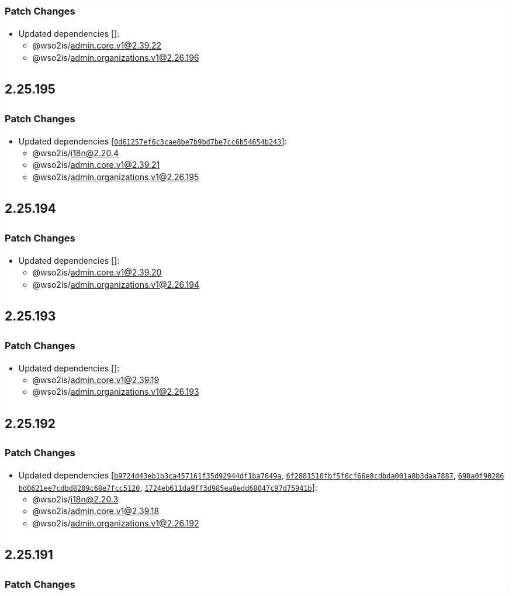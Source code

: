 ### Patch Changes

- Updated dependencies []:
  - @wso2is/admin.core.v1@2.39.22
  - @wso2is/admin.organizations.v1@2.26.196

## 2.25.195

### Patch Changes

- Updated dependencies [[`0d61257ef6c3cae8be7b9bd7be7cc6b54654b243`](https://github.com/wso2/identity-apps/commit/0d61257ef6c3cae8be7b9bd7be7cc6b54654b243)]:
  - @wso2is/i18n@2.20.4
  - @wso2is/admin.core.v1@2.39.21
  - @wso2is/admin.organizations.v1@2.26.195

## 2.25.194

### Patch Changes

- Updated dependencies []:
  - @wso2is/admin.core.v1@2.39.20
  - @wso2is/admin.organizations.v1@2.26.194

## 2.25.193

### Patch Changes

- Updated dependencies []:
  - @wso2is/admin.core.v1@2.39.19
  - @wso2is/admin.organizations.v1@2.26.193

## 2.25.192

### Patch Changes

- Updated dependencies [[`b9724d43eb1b3ca457161f35d92944df1ba7649a`](https://github.com/wso2/identity-apps/commit/b9724d43eb1b3ca457161f35d92944df1ba7649a), [`6f2881510fbf5f6cf66e8cdbda001a8b3daa7887`](https://github.com/wso2/identity-apps/commit/6f2881510fbf5f6cf66e8cdbda001a8b3daa7887), [`698a0f90286bd0621ee7cdbd8209c68e7fcc5120`](https://github.com/wso2/identity-apps/commit/698a0f90286bd0621ee7cdbd8209c68e7fcc5120), [`1724eb611da9ff3d985ea8edd68047c97d75941b`](https://github.com/wso2/identity-apps/commit/1724eb611da9ff3d985ea8edd68047c97d75941b)]:
  - @wso2is/i18n@2.20.3
  - @wso2is/admin.core.v1@2.39.18
  - @wso2is/admin.organizations.v1@2.26.192

## 2.25.191

### Patch Changes
